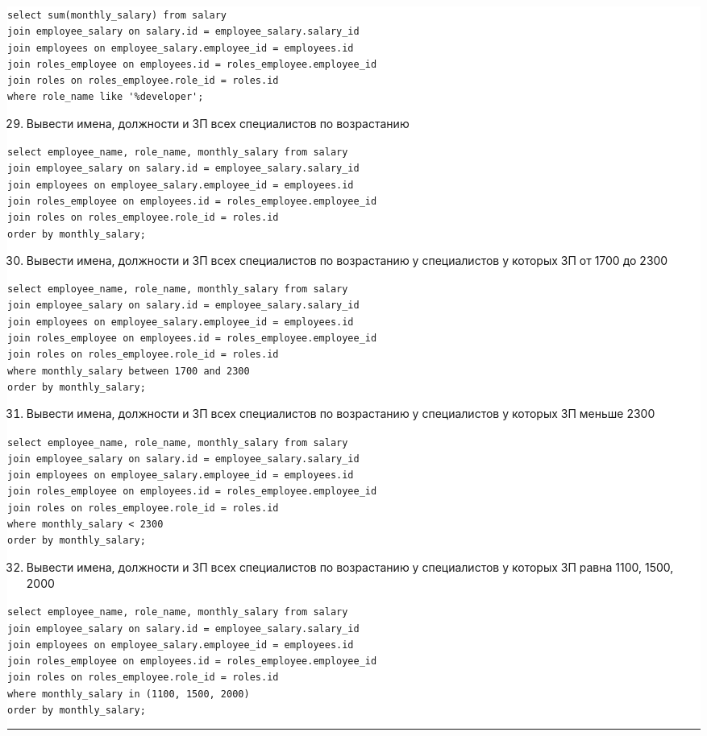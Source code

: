 ```
select sum(monthly_salary) from salary 
join employee_salary on salary.id = employee_salary.salary_id 
join employees on employee_salary.employee_id = employees.id 
join roles_employee on employees.id = roles_employee.employee_id 
join roles on roles_employee.role_id = roles.id 
where role_name like '%developer';
```
29. Вывести имена, должности и ЗП всех специалистов по возрастанию

```
select employee_name, role_name, monthly_salary from salary
join employee_salary on salary.id = employee_salary.salary_id 
join employees on employee_salary.employee_id = employees.id 
join roles_employee on employees.id = roles_employee.employee_id 
join roles on roles_employee.role_id = roles.id 
order by monthly_salary;
```
30. Вывести имена, должности и ЗП всех специалистов по возрастанию у специалистов у которых ЗП от 1700 до 2300

```
select employee_name, role_name, monthly_salary from salary
join employee_salary on salary.id = employee_salary.salary_id 
join employees on employee_salary.employee_id = employees.id 
join roles_employee on employees.id = roles_employee.employee_id 
join roles on roles_employee.role_id = roles.id 
where monthly_salary between 1700 and 2300
order by monthly_salary;
```
31. Вывести имена, должности и ЗП всех специалистов по возрастанию у специалистов у которых ЗП меньше 2300

```
select employee_name, role_name, monthly_salary from salary
join employee_salary on salary.id = employee_salary.salary_id 
join employees on employee_salary.employee_id = employees.id 
join roles_employee on employees.id = roles_employee.employee_id 
join roles on roles_employee.role_id = roles.id 
where monthly_salary < 2300
order by monthly_salary;
```
32. Вывести имена, должности и ЗП всех специалистов по возрастанию у специалистов у которых ЗП равна 1100, 1500, 2000

```
select employee_name, role_name, monthly_salary from salary
join employee_salary on salary.id = employee_salary.salary_id 
join employees on employee_salary.employee_id = employees.id 
join roles_employee on employees.id = roles_employee.employee_id 
join roles on roles_employee.role_id = roles.id 
where monthly_salary in (1100, 1500, 2000)
order by monthly_salary;
```

***
